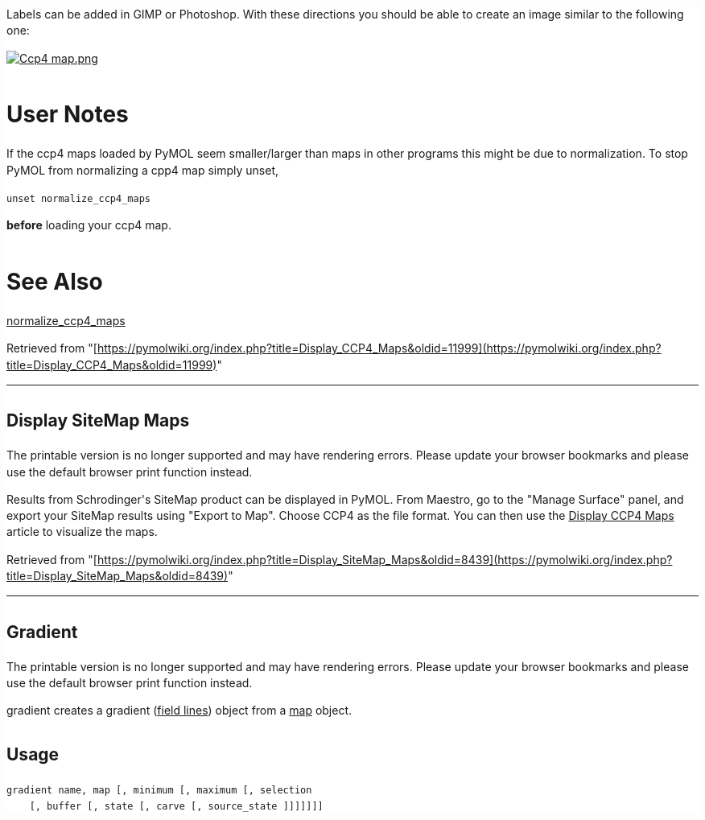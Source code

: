 
Labels can be added in GIMP or Photoshop. With these directions you should be able to create an image similar to the following one: 

[![Ccp4 map.png](/images/8/8f/Ccp4_map.png)](/index.php/File:Ccp4_map.png)

# User Notes

If the ccp4 maps loaded by PyMOL seem smaller/larger than maps in other programs this might be due to normalization. To stop PyMOL from normalizing a cpp4 map simply unset, 
    
    
    unset normalize_ccp4_maps
    

**before** loading your ccp4 map. 

# See Also

[normalize_ccp4_maps](/index.php/Normalize_ccp4_maps "Normalize ccp4 maps")

Retrieved from "[https://pymolwiki.org/index.php?title=Display_CCP4_Maps&oldid=11999](https://pymolwiki.org/index.php?title=Display_CCP4_Maps&oldid=11999)"


---

## Display SiteMap Maps

The printable version is no longer supported and may have rendering errors. Please update your browser bookmarks and please use the default browser print function instead.

Results from Schrodinger's SiteMap product can be displayed in PyMOL. From Maestro, go to the "Manage Surface" panel, and export your SiteMap results using "Export to Map". Choose CCP4 as the file format. You can then use the [Display CCP4 Maps](/index.php/Display_CCP4_Maps "Display CCP4 Maps") article to visualize the maps. 

Retrieved from "[https://pymolwiki.org/index.php?title=Display_SiteMap_Maps&oldid=8439](https://pymolwiki.org/index.php?title=Display_SiteMap_Maps&oldid=8439)"


---

## Gradient

The printable version is no longer supported and may have rendering errors. Please update your browser bookmarks and please use the default browser print function instead.

gradient creates a gradient ([field lines](http://en.wikipedia.org/wiki/Field_line)) object from a [map](/index.php?title=Map&action=edit&redlink=1 "Map \(page does not exist\)") object. 

## Usage
    
    
    gradient name, map [, minimum [, maximum [, selection
        [, buffer [, state [, carve [, source_state ]]]]]]]
    